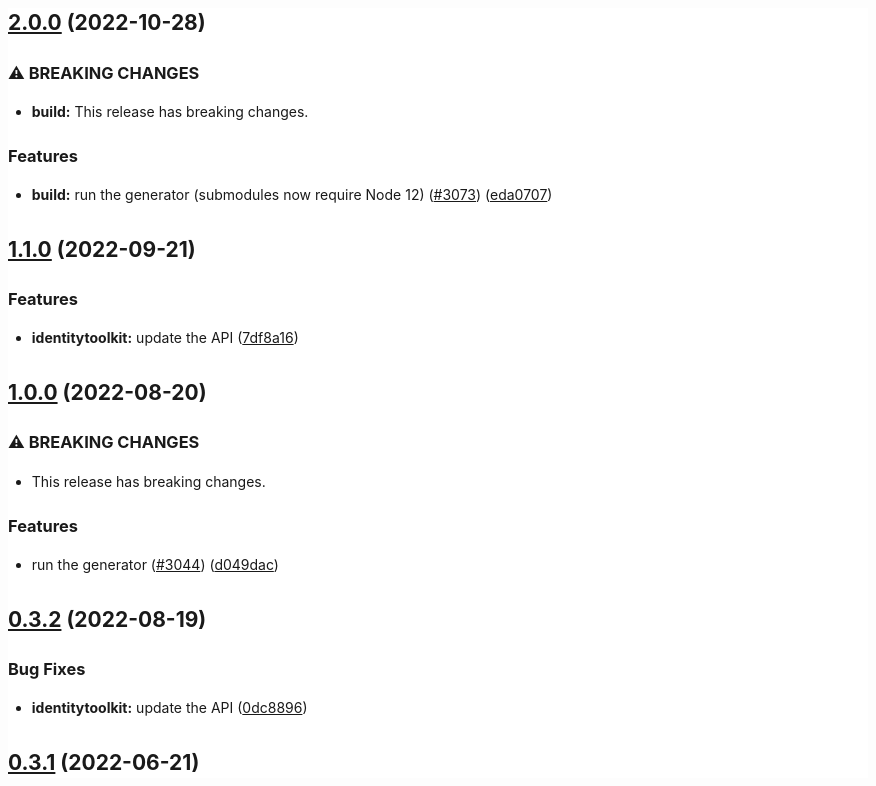 ## [2.0.0](https://github.com/googleapis/google-api-nodejs-client/compare/identitytoolkit-v1.1.0...identitytoolkit-v2.0.0) (2022-10-28)


### ⚠ BREAKING CHANGES

* **build:** This release has breaking changes.

### Features

* **build:** run the generator (submodules now require Node 12) ([#3073](https://github.com/googleapis/google-api-nodejs-client/issues/3073)) ([eda0707](https://github.com/googleapis/google-api-nodejs-client/commit/eda07079dadab46a80b6f9ede618f4f43030169e))

## [1.1.0](https://github.com/googleapis/google-api-nodejs-client/compare/identitytoolkit-v1.0.0...identitytoolkit-v1.1.0) (2022-09-21)


### Features

* **identitytoolkit:** update the API ([7df8a16](https://github.com/googleapis/google-api-nodejs-client/commit/7df8a16fa35d0ab832eb64731af60656176514d7))

## [1.0.0](https://github.com/googleapis/google-api-nodejs-client/compare/identitytoolkit-v0.3.2...identitytoolkit-v1.0.0) (2022-08-20)


### ⚠ BREAKING CHANGES

* This release has breaking changes.

### Features

* run the generator ([#3044](https://github.com/googleapis/google-api-nodejs-client/issues/3044)) ([d049dac](https://github.com/googleapis/google-api-nodejs-client/commit/d049dac11775614fe3c0116f6a09887abe915bbe))

## [0.3.2](https://github.com/googleapis/google-api-nodejs-client/compare/identitytoolkit-v0.3.1...identitytoolkit-v0.3.2) (2022-08-19)


### Bug Fixes

* **identitytoolkit:** update the API ([0dc8896](https://github.com/googleapis/google-api-nodejs-client/commit/0dc8896cf02755e929c24b44dc837800c48eb3e4))

## [0.3.1](https://github.com/googleapis/google-api-nodejs-client/compare/identitytoolkit-v0.3.0...identitytoolkit-v0.3.1) (2022-06-21)
